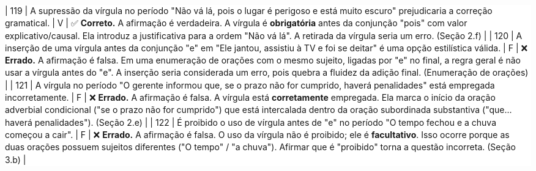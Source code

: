 | 119 | A supressão da vírgula no período "Não vá lá, pois o lugar é perigoso e está muito escuro" prejudicaria a correção gramatical.                                                                                                                                                                                                                               | V        | ✅ **Correto.** A afirmação é verdadeira. A vírgula é **obrigatória** antes da conjunção "pois" com valor explicativo/causal. Ela introduz a justificativa para a ordem "Não vá lá". A retirada da vírgula seria um erro. (Seção 2.f)                                                                                                                                                                                                                                                                                                                                                                                                                                                                                                                                                                                                                                                                                                                                                                                                   |
| 120 | A inserção de uma vírgula antes da conjunção "e" em "Ele jantou, assistiu à TV e foi se deitar" é uma opção estilística válida.                                                                                                                                                                                                                              | F        | ❌ **Errado.** A afirmação é falsa. Em uma enumeração de orações com o mesmo sujeito, ligadas por "e" no final, a regra geral é não usar a vírgula antes do "e". A inserção seria considerada um erro, pois quebra a fluidez da adição final. (Enumeração de orações)                                                                                                                                                                                                                                                                                                                                                                                                                                                                                                                                                                                                                                                                                                                                                                   |
| 121 | A vírgula no período "O gerente informou que, se o prazo não for cumprido, haverá penalidades" está empregada incorretamente.                                                                                                                                                                                                                                | F        | ❌ **Errado.** A afirmação é falsa. A vírgula está **corretamente** empregada. Ela marca o início da oração adverbial condicional ("se o prazo não for cumprido") que está intercalada dentro da oração subordinada substantiva ("que... haverá penalidades"). (Seção 2.e)                                                                                                                                                                                                                                                                                                                                                                                                                                                                                                                                                                                                                                                                                                                                                              |
| 122 | É proibido o uso de vírgula antes de "e" no período "O tempo fechou e a chuva começou a cair".                                                                                                                                                                                                                                                               | F        | ❌ **Errado.** A afirmação é falsa. O uso da vírgula não é proibido; ele é **facultativo**. Isso ocorre porque as duas orações possuem sujeitos diferentes ("O tempo" / "a chuva"). Afirmar que é "proibido" torna a questão incorreta. (Seção 3.b)                                                                                                                                                                                                                                                                                                                                                                                                                                                                                                                                                                                                                                                                                                                                                                                     |